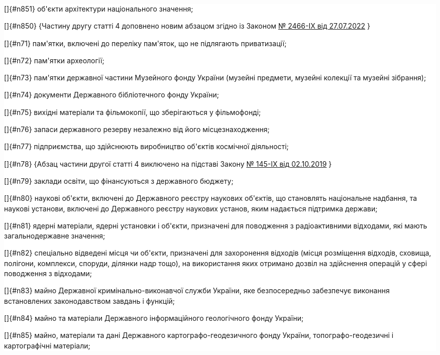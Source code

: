 []{#n851}
об'єкти архітектури національного значення;

[]{#n850}
{Частину другу статті 4 доповнено новим абзацом згідно із Законом [№ 2466-IX від 27.07.2022](/go/2466-20) }

[]{#n71}
пам'ятки, включені до переліку пам'яток, що не підлягають приватизації;

[]{#n72}
пам'ятки археології;

[]{#n73}
пам'ятки державної частини Музейного фонду України (музейні предмети, музейні колекції та музейні зібрання);

[]{#n74}
документи Державного бібліотечного фонду України;

[]{#n75}
вихідні матеріали та фільмокопії, що зберігаються у фільмофонді;

[]{#n76}
запаси державного резерву незалежно від його місцезнаходження;

[]{#n77}
підприємства, що здійснюють виробництво об'єктів космічної діяльності;

[]{#n78}
{Абзац частини другої статті 4 виключено на підставі Закону [№ 145-IX від 02.10.2019](/go/145-20) }

[]{#n79}
заклади освіти, що фінансуються з державного бюджету;

[]{#n80}
наукові об'єкти, включені до Державного реєстру наукових об'єктів, що становлять національне надбання, та наукові установи, включені до Державного реєстру наукових установ, яким надається підтримка держави;

[]{#n81}
ядерні матеріали, ядерні установки і об'єкти, призначені для поводження з радіоактивними відходами, які мають загальнодержавне значення;

[]{#n82}
спеціально відведені місця чи об'єкти, призначені для захоронення відходів (місця розміщення відходів, сховища, полігони, комплекси, споруди, ділянки надр тощо), на використання яких отримано дозвіл на здійснення операцій у сфері поводження з відходами;

[]{#n83}
майно Державної кримінально-виконавчої служби України, яке безпосередньо забезпечує виконання встановлених законодавством завдань і функцій;

[]{#n84}
майно та матеріали Державного інформаційного геологічного фонду України;

[]{#n85}
майно, матеріали та дані Державного картографо-геодезичного фонду України, топографо-геодезичні і картографічні матеріали;
